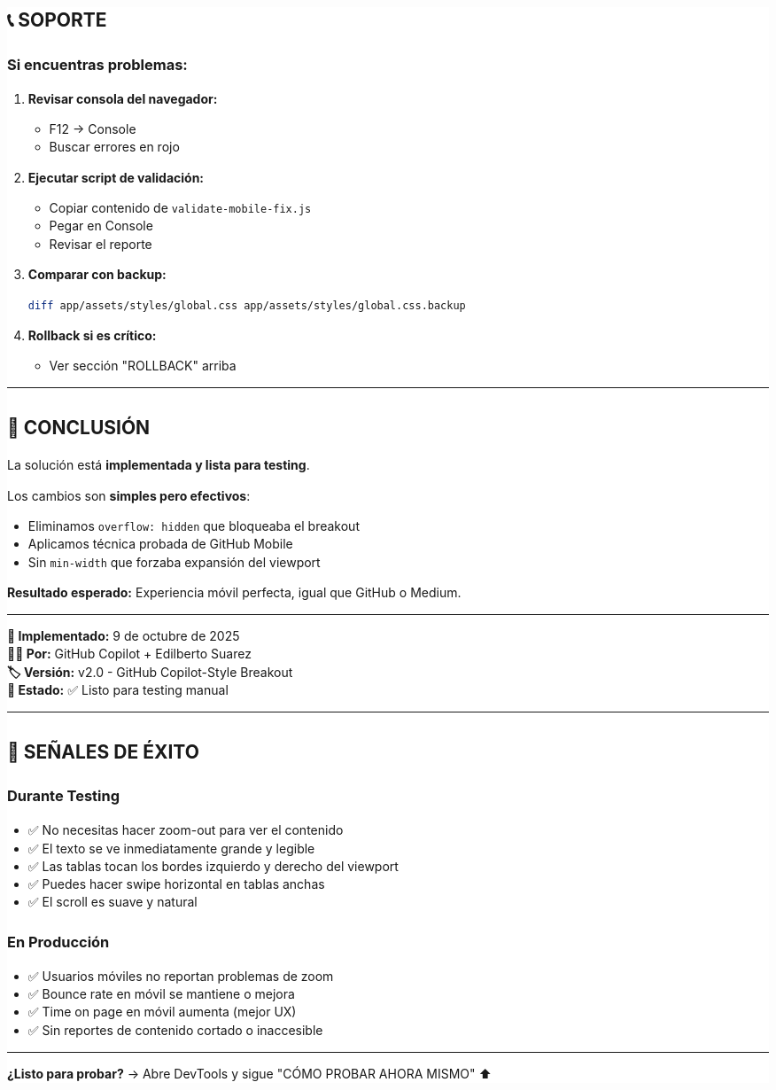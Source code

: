 ## 📞 SOPORTE

### Si encuentras problemas:

1. **Revisar consola del navegador:**
   - F12 → Console
   - Buscar errores en rojo

2. **Ejecutar script de validación:**
   - Copiar contenido de `validate-mobile-fix.js`
   - Pegar en Console
   - Revisar el reporte

3. **Comparar con backup:**
   ```bash
   diff app/assets/styles/global.css app/assets/styles/global.css.backup
   ```

4. **Rollback si es crítico:**
   - Ver sección "ROLLBACK" arriba

---

## 🎉 CONCLUSIÓN

La solución está **implementada y lista para testing**. 

Los cambios son **simples pero efectivos**:
- Eliminamos `overflow: hidden` que bloqueaba el breakout
- Aplicamos técnica probada de GitHub Mobile
- Sin `min-width` que forzaba expansión del viewport

**Resultado esperado:** Experiencia móvil perfecta, igual que GitHub o Medium.

---

**📅 Implementado:** 9 de octubre de 2025  
**👨‍💻 Por:** GitHub Copilot + Edilberto Suarez  
**🏷️ Versión:** v2.0 - GitHub Copilot-Style Breakout  
**📍 Estado:** ✅ Listo para testing manual

---

## 🚦 SEÑALES DE ÉXITO

### Durante Testing
- ✅ No necesitas hacer zoom-out para ver el contenido
- ✅ El texto se ve inmediatamente grande y legible
- ✅ Las tablas tocan los bordes izquierdo y derecho del viewport
- ✅ Puedes hacer swipe horizontal en tablas anchas
- ✅ El scroll es suave y natural

### En Producción
- ✅ Usuarios móviles no reportan problemas de zoom
- ✅ Bounce rate en móvil se mantiene o mejora
- ✅ Time on page en móvil aumenta (mejor UX)
- ✅ Sin reportes de contenido cortado o inaccesible

---

**¿Listo para probar?** → Abre DevTools y sigue "CÓMO PROBAR AHORA MISMO" ⬆️
